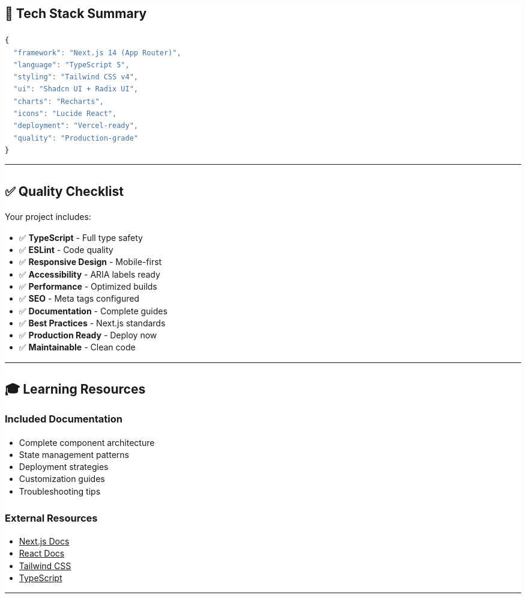 
## 🎨 Tech Stack Summary

```javascript
{
  "framework": "Next.js 14 (App Router)",
  "language": "TypeScript 5",
  "styling": "Tailwind CSS v4",
  "ui": "Shadcn UI + Radix UI",
  "charts": "Recharts",
  "icons": "Lucide React",
  "deployment": "Vercel-ready",
  "quality": "Production-grade"
}
```

---

## ✅ Quality Checklist

Your project includes:

- ✅ **TypeScript** - Full type safety
- ✅ **ESLint** - Code quality
- ✅ **Responsive Design** - Mobile-first
- ✅ **Accessibility** - ARIA labels ready
- ✅ **Performance** - Optimized builds
- ✅ **SEO** - Meta tags configured
- ✅ **Documentation** - Complete guides
- ✅ **Best Practices** - Next.js standards
- ✅ **Production Ready** - Deploy now
- ✅ **Maintainable** - Clean code

---

## 🎓 Learning Resources

### Included Documentation
- Complete component architecture
- State management patterns
- Deployment strategies
- Customization guides
- Troubleshooting tips

### External Resources
- [Next.js Docs](https://nextjs.org/docs)
- [React Docs](https://react.dev)
- [Tailwind CSS](https://tailwindcss.com/docs)
- [TypeScript](https://www.typescriptlang.org/docs)

---
